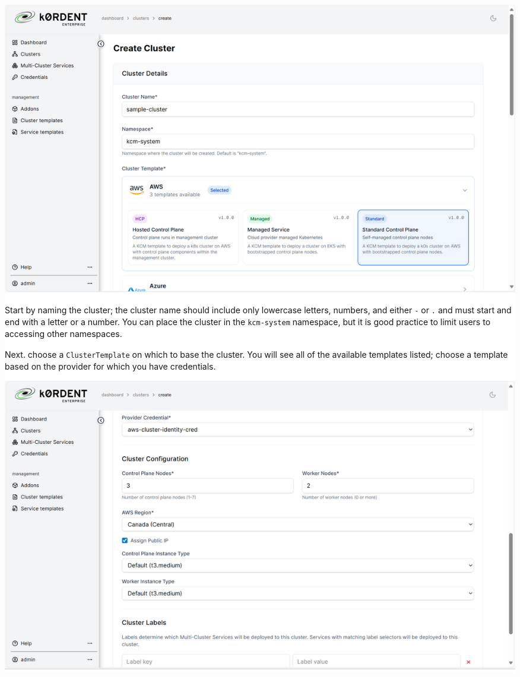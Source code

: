 ![k0rdent-ui Cluster Detail](../assets/images/UI/k0rdent-ui-5.png)

Start by naming the cluster; the cluster name should include only lowercase letters, numbers, and either `-` or `.` and must start and end with a letter or a number.  You can place the cluster in the `kcm-system` namespace, but it is good practice to limit users to accessing other namespaces.

Next. choose a `ClusterTemplate` on which to base the cluster. You will see all of the available templates listed; choose a template based on the provider for which you have credentials.

![k0rdent-ui Cluster Detail](../assets/images/UI/k0rdent-ui-6.png)
